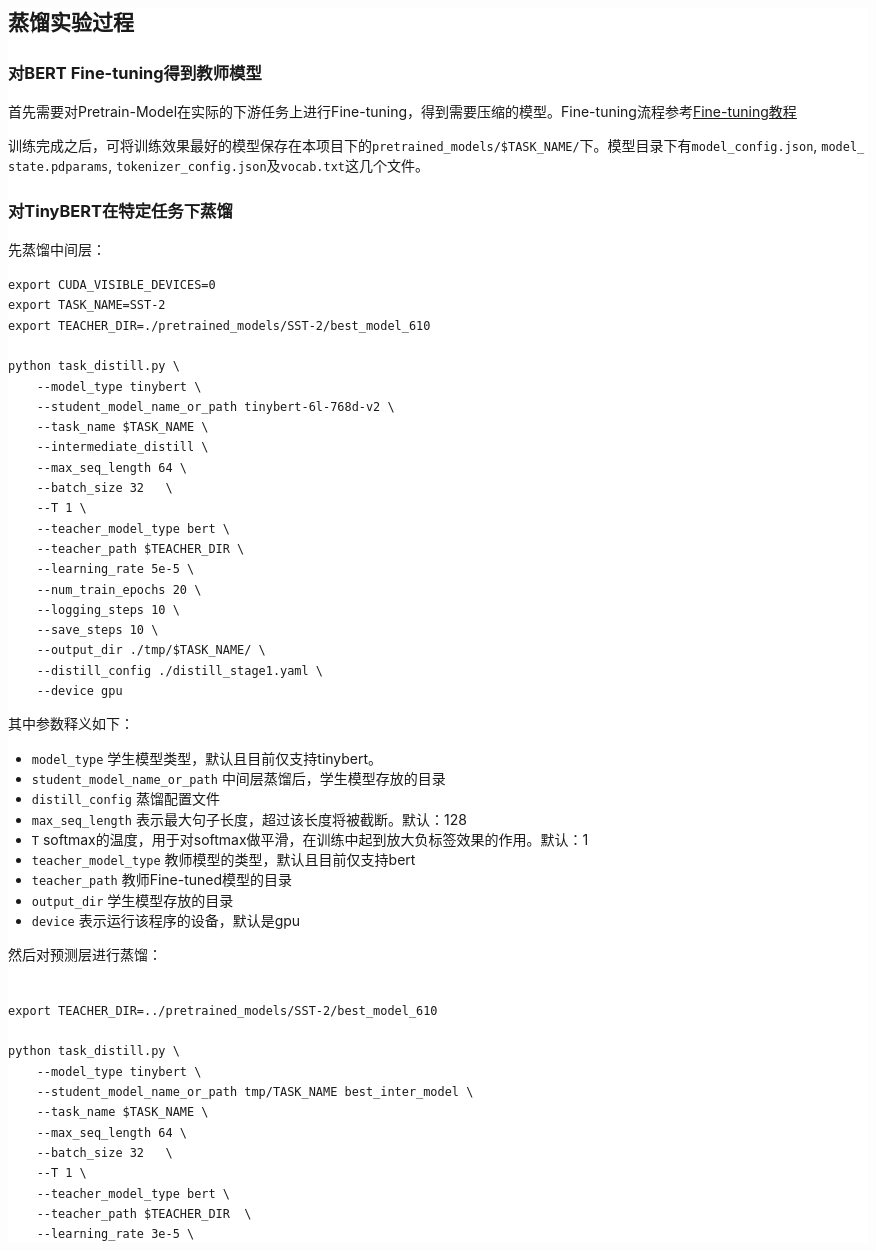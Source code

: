 ## 蒸馏实验过程

### 对BERT Fine-tuning得到教师模型
首先需要对Pretrain-Model在实际的下游任务上进行Fine-tuning，得到需要压缩的模型。Fine-tuning流程参考[Fine-tuning教程](https://github.com/PaddlePaddle/PaddleNLP/blob/develop/examples/language_model/bert/README.md)

训练完成之后，可将训练效果最好的模型保存在本项目下的`pretrained_models/$TASK_NAME/`下。模型目录下有`model_config.json`, `model_state.pdparams`, `tokenizer_config.json`及`vocab.txt`这几个文件。

### 对TinyBERT在特定任务下蒸馏

先蒸馏中间层：

```shell
export CUDA_VISIBLE_DEVICES=0
export TASK_NAME=SST-2
export TEACHER_DIR=./pretrained_models/SST-2/best_model_610

python task_distill.py \
    --model_type tinybert \
    --student_model_name_or_path tinybert-6l-768d-v2 \
    --task_name $TASK_NAME \
    --intermediate_distill \
    --max_seq_length 64 \
    --batch_size 32   \
    --T 1 \
    --teacher_model_type bert \
    --teacher_path $TEACHER_DIR \
    --learning_rate 5e-5 \
    --num_train_epochs 20 \
    --logging_steps 10 \
    --save_steps 10 \
    --output_dir ./tmp/$TASK_NAME/ \
    --distill_config ./distill_stage1.yaml \
    --device gpu

```

其中参数释义如下：

- `model_type` 学生模型类型，默认且目前仅支持tinybert。
- `student_model_name_or_path` 中间层蒸馏后，学生模型存放的目录
- `distill_config` 蒸馏配置文件
- `max_seq_length` 表示最大句子长度，超过该长度将被截断。默认：128
- `T` softmax的温度，用于对softmax做平滑，在训练中起到放大负标签效果的作用。默认：1
- `teacher_model_type` 教师模型的类型，默认且目前仅支持bert
- `teacher_path` 教师Fine-tuned模型的目录
- `output_dir` 学生模型存放的目录
- `device` 表示运行该程序的设备，默认是gpu

然后对预测层进行蒸馏：

```shell

export TEACHER_DIR=../pretrained_models/SST-2/best_model_610

python task_distill.py \
    --model_type tinybert \
    --student_model_name_or_path tmp/TASK_NAME best_inter_model \
    --task_name $TASK_NAME \
    --max_seq_length 64 \
    --batch_size 32   \
    --T 1 \
    --teacher_model_type bert \
    --teacher_path $TEACHER_DIR  \
    --learning_rate 3e-5 \
```